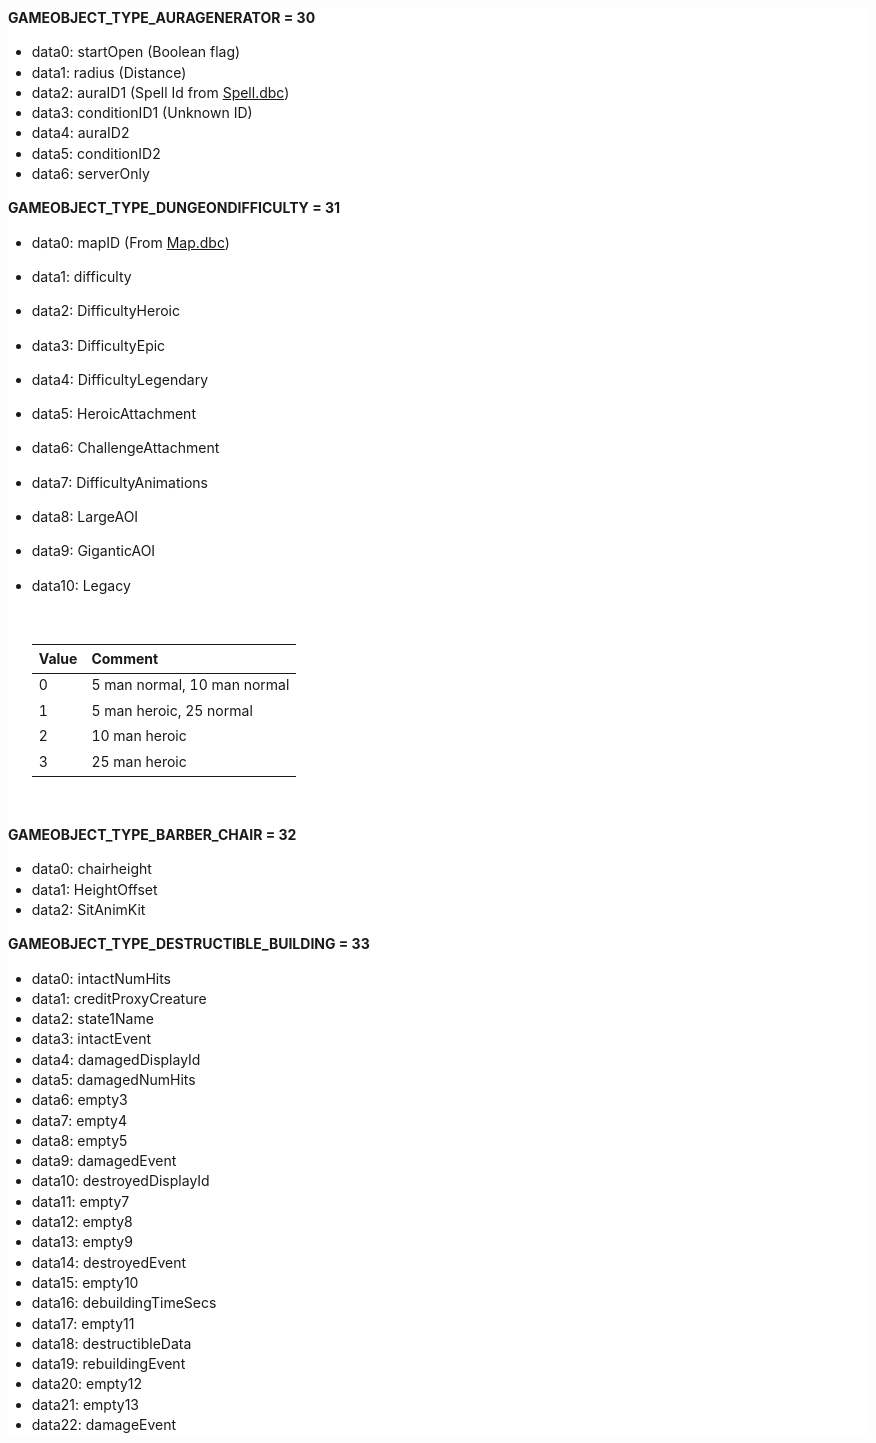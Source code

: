 **GAMEOBJECT\_TYPE\_AURAGENERATOR = 30**

-   data0: startOpen (Boolean flag)
-   data1: radius (Distance)
-   data2: auraID1 (Spell Id from [Spell.dbc](Spell))
-   data3: conditionID1 (Unknown ID)
-   data4: auraID2
-   data5: conditionID2
-   data6: serverOnly

**GAMEOBJECT\_TYPE\_DUNGEONDIFFICULTY = 31**

-   data0: mapID (From [Map.dbc](Map))
-   data1: difficulty
-   data2: DifficultyHeroic
-   data3: DifficultyEpic
-   data4: DifficultyLegendary
-   data5: HeroicAttachment
-   data6: ChallengeAttachment
-   data7: DifficultyAnimations
-   data8: LargeAOI
-   data9: GiganticAOI
-   data10: Legacy

     

    | Value | Comment                     |
    |-------|-----------------------------|
    | 0     | 5 man normal, 10 man normal |
    | 1     | 5 man heroic, 25 normal     |
    | 2     | 10 man heroic               |
    | 3     | 25 man heroic               |

     

**GAMEOBJECT\_TYPE\_BARBER\_CHAIR = 32**

-   data0: chairheight
-   data1: HeightOffset
-   data2: SitAnimKit

**GAMEOBJECT\_TYPE\_DESTRUCTIBLE\_BUILDING = 33**

-   data0: intactNumHits
-   data1: creditProxyCreature
-   data2: state1Name
-   data3: intactEvent
-   data4: damagedDisplayId
-   data5: damagedNumHits
-   data6: empty3
-   data7: empty4
-   data8: empty5
-   data9: damagedEvent
-   data10: destroyedDisplayId
-   data11: empty7
-   data12: empty8
-   data13: empty9
-   data14: destroyedEvent
-   data15: empty10
-   data16: debuildingTimeSecs
-   data17: empty11
-   data18: destructibleData
-   data19: rebuildingEvent
-   data20: empty12
-   data21: empty13
-   data22: damageEvent